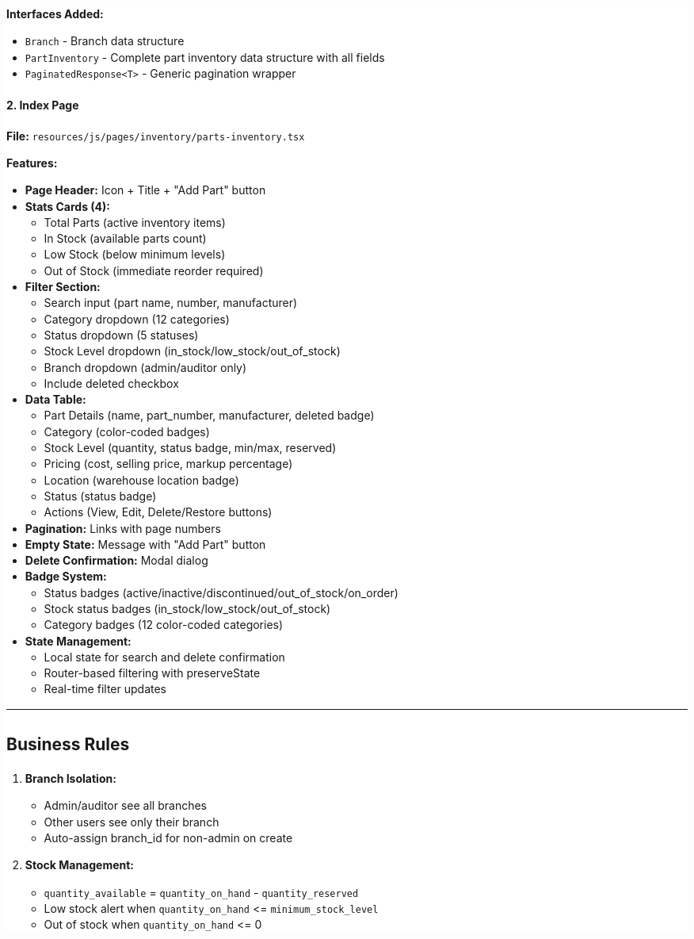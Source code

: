 **Interfaces Added:**
- `Branch` - Branch data structure
- `PartInventory` - Complete part inventory data structure with all fields
- `PaginatedResponse<T>` - Generic pagination wrapper

#### 2. Index Page
**File:** `resources/js/pages/inventory/parts-inventory.tsx`

**Features:**
- **Page Header:** Icon + Title + "Add Part" button
- **Stats Cards (4):**
  - Total Parts (active inventory items)
  - In Stock (available parts count)
  - Low Stock (below minimum levels)
  - Out of Stock (immediate reorder required)
- **Filter Section:**
  - Search input (part name, number, manufacturer)
  - Category dropdown (12 categories)
  - Status dropdown (5 statuses)
  - Stock Level dropdown (in_stock/low_stock/out_of_stock)
  - Branch dropdown (admin/auditor only)
  - Include deleted checkbox
- **Data Table:**
  - Part Details (name, part_number, manufacturer, deleted badge)
  - Category (color-coded badges)
  - Stock Level (quantity, status badge, min/max, reserved)
  - Pricing (cost, selling price, markup percentage)
  - Location (warehouse location badge)
  - Status (status badge)
  - Actions (View, Edit, Delete/Restore buttons)
- **Pagination:** Links with page numbers
- **Empty State:** Message with "Add Part" button
- **Delete Confirmation:** Modal dialog
- **Badge System:**
  - Status badges (active/inactive/discontinued/out_of_stock/on_order)
  - Stock status badges (in_stock/low_stock/out_of_stock)
  - Category badges (12 color-coded categories)
- **State Management:**
  - Local state for search and delete confirmation
  - Router-based filtering with preserveState
  - Real-time filter updates

---

## Business Rules

1. **Branch Isolation:**
   - Admin/auditor see all branches
   - Other users see only their branch
   - Auto-assign branch_id for non-admin on create

2. **Stock Management:**
   - `quantity_available` = `quantity_on_hand` - `quantity_reserved`
   - Low stock alert when `quantity_on_hand` <= `minimum_stock_level`
   - Out of stock when `quantity_on_hand` <= 0
